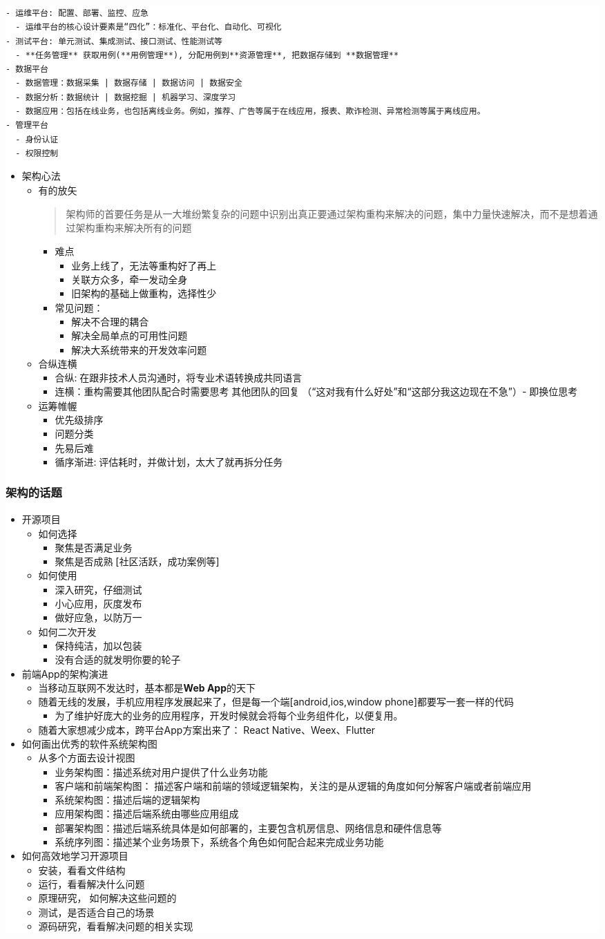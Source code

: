     - 运维平台: 配置、部署、监控、应急
      - 运维平台的核心设计要素是“四化”：标准化、平台化、自动化、可视化
    - 测试平台: 单元测试、集成测试、接口测试、性能测试等
      - **任务管理** 获取用例(**用例管理**), 分配用例到**资源管理**, 把数据存储到 **数据管理**
    - 数据平台
      - 数据管理：数据采集 | 数据存储 | 数据访问 | 数据安全
      - 数据分析：数据统计 | 数据挖掘 | 机器学习、深度学习
      - 数据应用：包括在线业务，也包括离线业务。例如，推荐、广告等属于在线应用，报表、欺诈检测、异常检测等属于离线应用。
    - 管理平台
      - 身份认证
      - 权限控制
- 架构心法
  - 有的放矢
    > 架构师的首要任务是从一大堆纷繁复杂的问题中识别出真正要通过架构重构来解决的问题，集中力量快速解决，而不是想着通过架构重构来解决所有的问题
    - 难点
      - 业务上线了，无法等重构好了再上
      - 关联方众多，牵一发动全身
      - 旧架构的基础上做重构，选择性少
    - 常见问题：
      - 解决不合理的耦合
      - 解决全局单点的可用性问题
      - 解决大系统带来的开发效率问题
  - 合纵连横
    - 合纵: 在跟非技术人员沟通时，将专业术语转换成共同语言
    - 连横：重构需要其他团队配合时需要思考 其他团队的回复 （“这对我有什么好处”和“这部分我这边现在不急”）- 即换位思考
  - 运筹帷幄
    - 优先级排序
    - 问题分类
    - 先易后难
    - 循序渐进: 评估耗时，并做计划，太大了就再拆分任务

### 架构的话题
- 开源项目
  - 如何选择
    - 聚焦是否满足业务
    - 聚焦是否成熟 [社区活跃，成功案例等]
  - 如何使用
    - 深入研究，仔细测试
    - 小心应用，灰度发布
    - 做好应急，以防万一
  - 如何二次开发
    - 保持纯洁，加以包装
    - 没有合适的就发明你要的轮子
- 前端App的架构演进
  - 当移动互联网不发达时，基本都是**Web App**的天下
  - 随着无线的发展，手机应用程序发展起来了，但是每一个端[android,ios,window phone]都要写一套一样的代码
    - 为了维护好庞大的业务的应用程序，开发时候就会将每个业务组件化，以便复用。
  - 随着大家想减少成本，跨平台App方案出来了： React Native、Weex、Flutter
- 如何画出优秀的软件系统架构图
  - 从多个方面去设计视图
    - 业务架构图：描述系统对用户提供了什么业务功能
    - 客户端和前端架构图： 描述客户端和前端的领域逻辑架构，关注的是从逻辑的角度如何分解客户端或者前端应用
    - 系统架构图：描述后端的逻辑架构
    - 应用架构图：描述后端系统由哪些应用组成
    - 部署架构图：描述后端系统具体是如何部署的，主要包含机房信息、网络信息和硬件信息等
    - 系统序列图：描述某个业务场景下，系统各个角色如何配合起来完成业务功能
- 如何高效地学习开源项目
  - 安装，看看文件结构
  - 运行，看看解决什么问题
  - 原理研究， 如何解决这些问题的
  - 测试，是否适合自己的场景
  - 源码研究，看看解决问题的相关实现